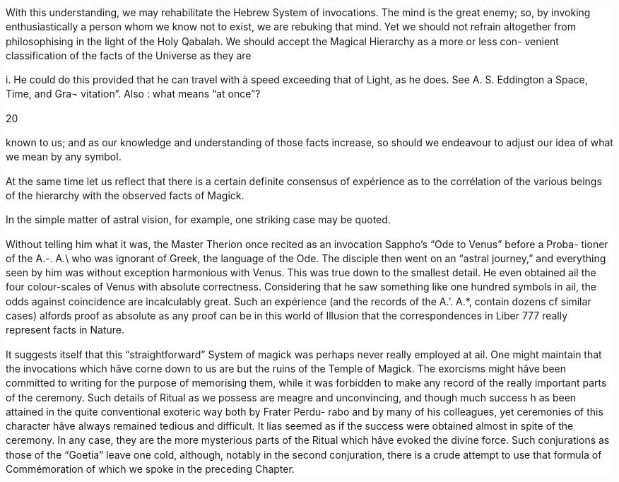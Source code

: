 With this understanding, we may rehabilitate the Hebrew 
System of invocations. The mind is the great enemy; so, by 
invoking enthusiastically a person whom we know not to 
exist, we are rebuking that mind. Yet we should not refrain 
altogether from philosophising in the light of the Holy Qabalah. 
We should accept the Magical Hierarchy as a more or less con- 
venient classification of the facts of the Universe as they are 


i. He could do this provided that he can travel with à speed exceeding 
that of Light, as he does. See A. S. Eddington a Space, Time, and Gra¬ 
vitation”. Also : what means “at once”? 


20 



known to us; and as our knowledge and understanding of those 
facts increase, so should we endeavour to adjust our idea of what 
we mean by any symbol. 

At the same time let us reflect that there is a certain definite 
consensus of expérience as to the corrélation of the various 
beings of the hierarchy with the observed facts of Magick. 

In the simple matter of astral vision, for example, one striking 
case may be quoted. 

Without telling him what it was, the Master Therion once 
recited as an invocation Sappho’s “Ode to Venus” before a Proba- 
tioner of the A.-. A.\ who was ignorant of Greek, the language 
of the Ode. The disciple then went on an “astral journey,” and 
everything seen by him was without exception harmonious with 
Venus. This was true down to the smallest detail. He even 
obtained ail the four colour-scales of Venus with absolute 
correctness. Considering that he saw something like one hundred 
symbols in ail, the odds against coincidence are incalculably great. 
Such an expérience (and the records of the A.’. A.*, contain dozens 
cf similar cases) alfords proof as absolute as any proof can be in 
this world of Illusion that the correspondences in Liber 777 really 
represent facts in Nature. 

It suggests itself that this “straightforward” System of magick 
was perhaps never really employed at ail. One might maintain 
that the invocations which hâve corne down to us are but the ruins 
of the Temple of Magick. The exorcisms might hâve been 
committed to writing for the purpose of memorising them, while 
it was forbidden to make any record of the really important parts 
of the ceremony. Such details of Ritual as we possess are meagre 
and unconvincing, and though much success h as been attained in 
the quite conventional exoteric way both by Frater Perdu- 
rabo and by many of his colleagues, yet ceremonies of this 
character hâve always remained tedious and difficult. It lias 
seemed as if the success were obtained almost in spite of the 
ceremony. In any case, they are the more mysterious parts of the 
Ritual which hâve evoked the divine force. Such conjurations as 
those of the “Goetia” leave one cold, although, notably in the 
second conjuration, there is a crude attempt to use that formula 
of Commémoration of which we spoke in the preceding Chapter. 
